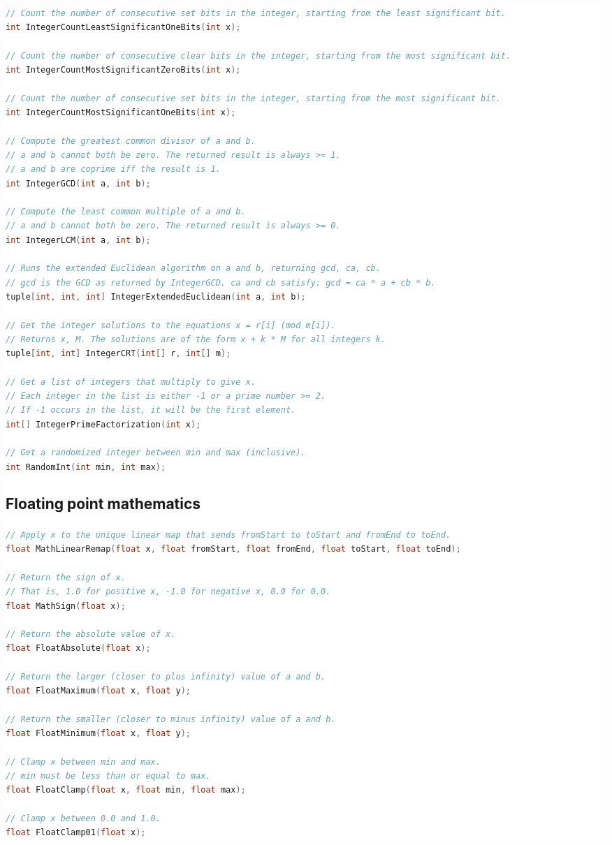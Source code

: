 ```c
// Count the number of consecutive set bits in the integer, starting from the least significant bit.
int IntegerCountLeastSignificantOneBits(int x);

// Count the number of consecutive clear bits in the integer, starting from the most significant bit.
int IntegerCountMostSignificantZeroBits(int x);

// Count the number of consecutive set bits in the integer, starting from the most significant bit.
int IntegerCountMostSignificantOneBits(int x);

// Compute the greatest common divisor of a and b.
// a and b cannot both be zero. The returned result is always >= 1.
// a and b are coprime iff the result is 1.
int IntegerGCD(int a, int b);

// Compute the least common multiple of a and b.
// a and b cannot both be zero. The returned result is always >= 0.
int IntegerLCM(int a, int b);

// Runs the extended Euclidean algorithm on a and b, returning gcd, ca, cb.
// gcd is the GCD as returned by IntegerGCD. ca and cb satisfy: gcd = ca * a + cb * b.
tuple[int, int, int] IntegerExtendedEuclidean(int a, int b);

// Get the integer solutions to the equations x = r[i] (mod m[i]).
// Returns x, M. The solutions are of the form x + k * M for all integers k.
tuple[int, int] IntegerCRT(int[] r, int[] m);

// Get a list of integers that multiply to give x.
// Each integer in the list is either -1 or a prime number >= 2.
// If -1 occurs in the list, it will be the first element.
int[] IntegerPrimeFactorization(int x);

// Get a randomized integer between min and max (inclusive).
int RandomInt(int min, int max);
```

## Floating point mathematics

```c
// Apply x to the unique linear map that sends fromStart to toStart and fromEnd to toEnd.
float MathLinearRemap(float x, float fromStart, float fromEnd, float toStart, float toEnd);

// Return the sign of x.
// That is, 1.0 for positive x, -1.0 for negative x, 0.0 for 0.0.
float MathSign(float x);

// Return the absolute value of x.
float FloatAbsolute(float x);

// Return the larger (closer to plus infinity) value of a and b.
float FloatMaximum(float x, float y);

// Return the smaller (closer to minus infinity) value of a and b.
float FloatMinimum(float x, float y);

// Clamp x between min and max.
// min must be less than or equal to max.
float FloatClamp(float x, float min, float max);

// Clamp x between 0.0 and 1.0.
float FloatClamp01(float x);

```